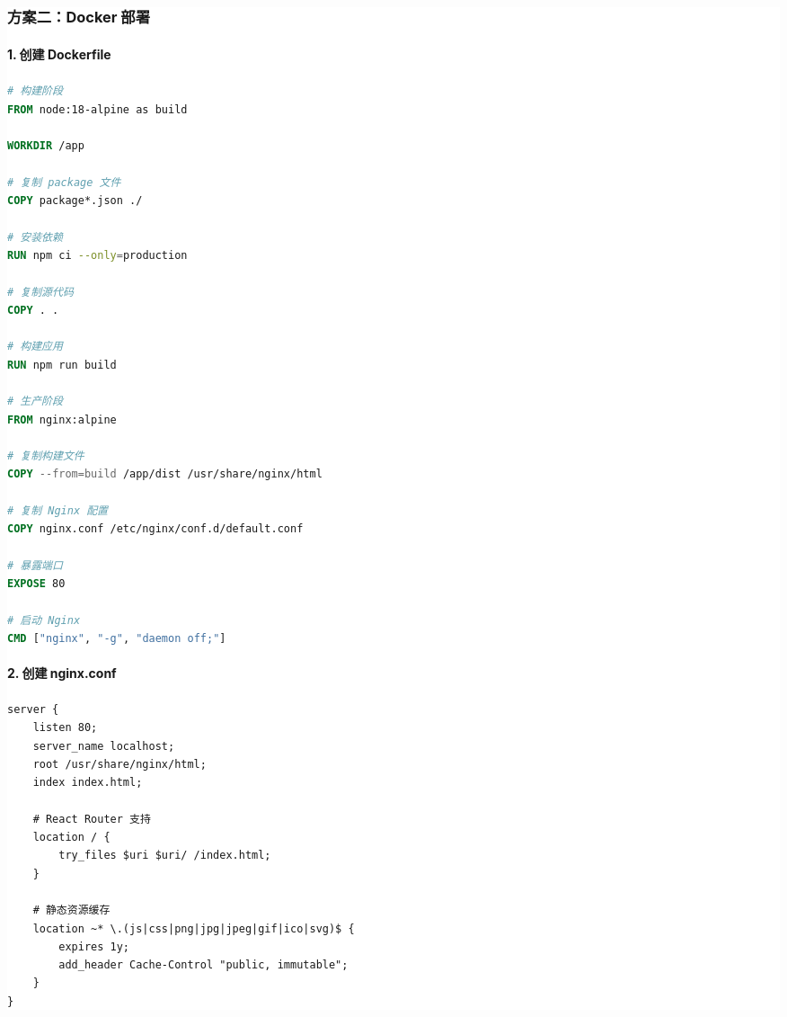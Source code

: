 ### 方案二：Docker 部署

#### 1. 创建 Dockerfile

```dockerfile
# 构建阶段
FROM node:18-alpine as build

WORKDIR /app

# 复制 package 文件
COPY package*.json ./

# 安装依赖
RUN npm ci --only=production

# 复制源代码
COPY . .

# 构建应用
RUN npm run build

# 生产阶段
FROM nginx:alpine

# 复制构建文件
COPY --from=build /app/dist /usr/share/nginx/html

# 复制 Nginx 配置
COPY nginx.conf /etc/nginx/conf.d/default.conf

# 暴露端口
EXPOSE 80

# 启动 Nginx
CMD ["nginx", "-g", "daemon off;"]
```

#### 2. 创建 nginx.conf

```nginx
server {
    listen 80;
    server_name localhost;
    root /usr/share/nginx/html;
    index index.html;

    # React Router 支持
    location / {
        try_files $uri $uri/ /index.html;
    }

    # 静态资源缓存
    location ~* \.(js|css|png|jpg|jpeg|gif|ico|svg)$ {
        expires 1y;
        add_header Cache-Control "public, immutable";
    }
}
```
